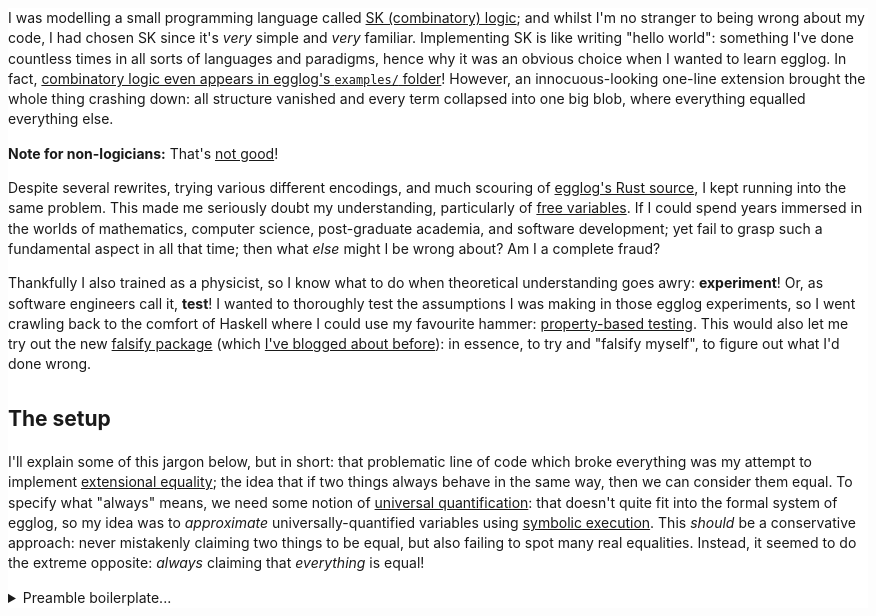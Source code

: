 I was modelling a small programming language called
[SK (combinatory) logic](https://doisinkidney.com/posts/2020-10-17-ski.html);
and whilst I'm no stranger to being wrong about my code, I had chosen SK since
it's *very* simple and *very* familiar. Implementing SK is like writing
"hello world": something I've done countless times in all sorts of languages and
paradigms, hence why it was an obvious choice when I wanted to learn egglog. In
fact, [combinatory logic even appears in egglog's `examples/`
folder](https://github.com/egraphs-good/egglog/blob/main/tests/combinators.egg)!
However, an innocuous-looking one-line extension brought the whole thing
crashing down: all structure vanished and every term collapsed into one big
blob, where everything equalled everything else.

**Note for non-logicians:** That's
[not good](https://en.wikipedia.org/wiki/Principle_of_explosion)!

Despite several rewrites, trying various different encodings, and much scouring
of [egglog's Rust
source](https://github.com/egraphs-good/egglog/blob/main/src/ast/mod.rs), I kept
running into the same problem. This made me seriously doubt my understanding,
particularly of [free
variables](https://en.wikipedia.org/wiki/Free_variables_and_bound_variables). If
I could spend years immersed in the worlds of mathematics, computer science,
post-graduate academia, and software development; yet fail to grasp such a
fundamental aspect in all that time; then what *else* might I be wrong about? Am
I a complete fraud?

Thankfully I also trained as a physicist, so I know what to do when theoretical
understanding goes awry: **experiment**! Or, as software engineers call it,
**test**! I wanted to thoroughly test the assumptions I was making in those
egglog experiments, so I went crawling back to the comfort of Haskell where I
could use my favourite hammer: [property-based
testing](https://increment.com/testing/in-praise-of-property-based-testing).
This would also let me try out the new
[falsify package](https://hackage.haskell.org/package/falsify) (which
[I've blogged about before](/blog/2024-01-19-lazy_test_generators.html)): in
essence, to try and "falsify myself", to figure out what I'd done wrong.

## The setup ##

I'll explain some of this jargon below, but in short: that problematic line of
code which broke everything was my attempt to implement
[extensional equality](https://en.wikipedia.org/wiki/Extensionality); the idea
that if two things always behave in the same way, then we can consider them
equal. To specify what "always" means, we need some notion of [universal
quantification](https://en.wikipedia.org/wiki/Universal_quantification): that
doesn't quite fit into the formal system of egglog, so my idea was to
*approximate* universally-quantified variables using
[symbolic execution](https://en.wikipedia.org/wiki/Symbolic_execution). This
*should* be a conservative approach: never mistakenly claiming two things to be
equal, but also failing to spot many real equalities. Instead, it seemed to do
the extreme opposite: *always* claiming that *everything* is equal!

<details class="odd"><summary>Preamble boilerplate...</summary></details>
